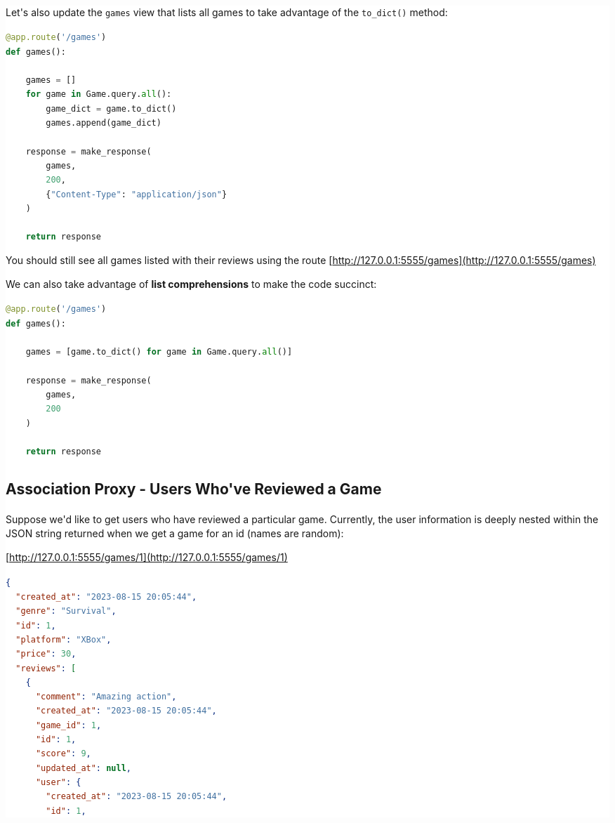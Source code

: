 
Let's also update the `games` view that lists all games to take advantage of the
`to_dict()` method:

```py
@app.route('/games')
def games():

    games = []
    for game in Game.query.all():
        game_dict = game.to_dict()
        games.append(game_dict)

    response = make_response(
        games,
        200,
        {"Content-Type": "application/json"}
    )

    return response
```

You should still see all games listed with their reviews using the route
[http://127.0.0.1:5555/games](http://127.0.0.1:5555/games)

We can also take advantage of **list comprehensions** to make the code succinct:

```py
@app.route('/games')
def games():

    games = [game.to_dict() for game in Game.query.all()]

    response = make_response(
        games,
        200
    )

    return response
```

## Association Proxy - Users Who've Reviewed a Game

Suppose we'd like to get users who have reviewed a particular game. Currently,
the user information is deeply nested within the JSON string returned when we
get a game for an id (names are random):

[http://127.0.0.1:5555/games/1](http://127.0.0.1:5555/games/1)

```json
{
  "created_at": "2023-08-15 20:05:44",
  "genre": "Survival",
  "id": 1,
  "platform": "XBox",
  "price": 30,
  "reviews": [
    {
      "comment": "Amazing action",
      "created_at": "2023-08-15 20:05:44",
      "game_id": 1,
      "id": 1,
      "score": 9,
      "updated_at": null,
      "user": {
        "created_at": "2023-08-15 20:05:44",
        "id": 1,
```